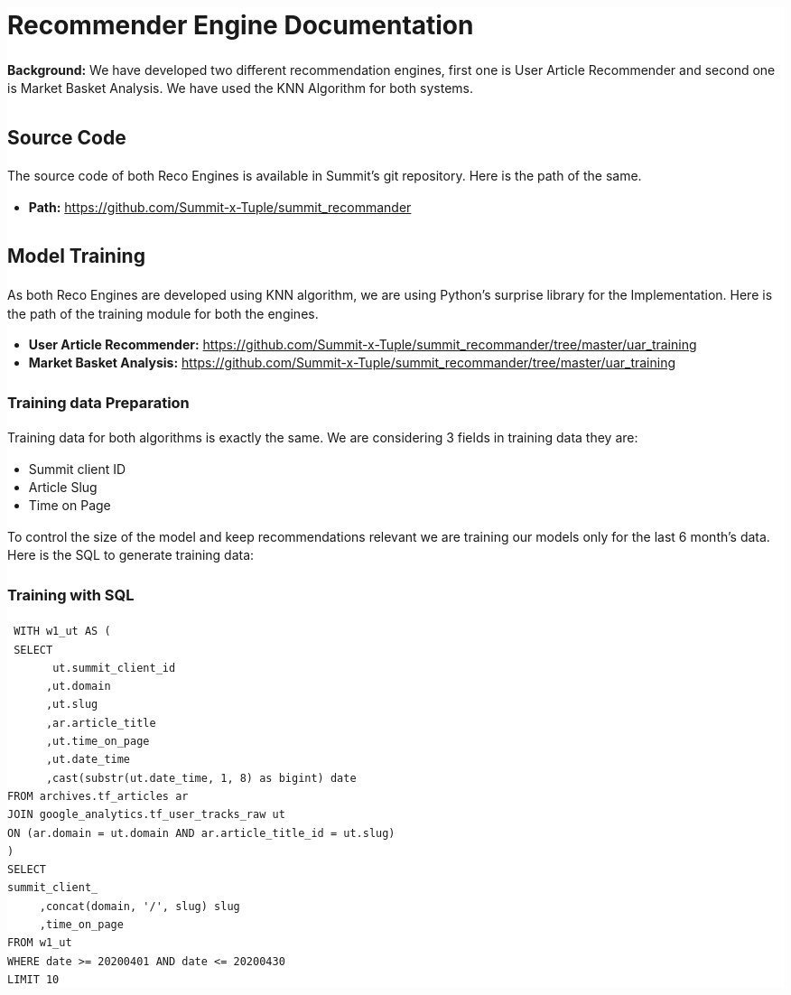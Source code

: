 # Recommender Engine Documentation
**Background:** We have developed two different recommendation engines, first one is User Article Recommender and second one is Market Basket Analysis. We have used the KNN Algorithm for both systems. 

## Source Code
The source code of both Reco Engines is available in Summit’s git repository. Here is the path of the same.
  - **Path:** https://github.com/Summit-x-Tuple/summit_recommander

## Model Training
As both Reco Engines are developed using KNN algorithm, we are using Python’s surprise library for the Implementation. Here is the path of the training module for both the engines.
- **User Article Recommender:** https://github.com/Summit-x-Tuple/summit_recommander/tree/master/uar_training
- **Market Basket Analysis:** https://github.com/Summit-x-Tuple/summit_recommander/tree/master/uar_training

### Training data Preparation
Training data for both algorithms is exactly the same. We are considering 3 fields in training data they are:
* Summit client ID
* Article Slug
* Time on Page

To control the size of the model and keep recommendations relevant we are training our models only for the last 6 month’s data. Here is the SQL to generate training data:

### Training with SQL
     WITH w1_ut AS (
     SELECT
           ut.summit_client_id
          ,ut.domain
          ,ut.slug
          ,ar.article_title
          ,ut.time_on_page
          ,ut.date_time
          ,cast(substr(ut.date_time, 1, 8) as bigint) date
    FROM archives.tf_articles ar
    JOIN google_analytics.tf_user_tracks_raw ut
    ON (ar.domain = ut.domain AND ar.article_title_id = ut.slug)
    )
    SELECT
    summit_client_
         ,concat(domain, '/', slug) slug
         ,time_on_page
    FROM w1_ut
    WHERE date >= 20200401 AND date <= 20200430
    LIMIT 10
